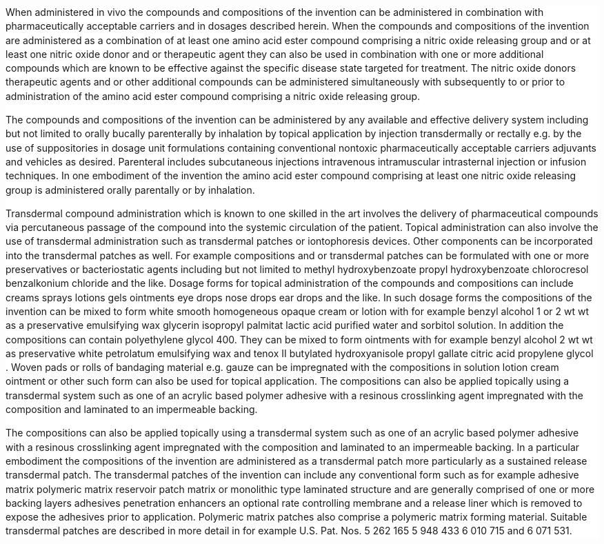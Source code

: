 When administered in vivo the compounds and compositions of the invention can be administered in combination with pharmaceutically acceptable carriers and in dosages described herein. When the compounds and compositions of the invention are administered as a combination of at least one amino acid ester compound comprising a nitric oxide releasing group and or at least one nitric oxide donor and or therapeutic agent they can also be used in combination with one or more additional compounds which are known to be effective against the specific disease state targeted for treatment. The nitric oxide donors therapeutic agents and or other additional compounds can be administered simultaneously with subsequently to or prior to administration of the amino acid ester compound comprising a nitric oxide releasing group.

The compounds and compositions of the invention can be administered by any available and effective delivery system including but not limited to orally bucally parenterally by inhalation by topical application by injection transdermally or rectally e.g. by the use of suppositories in dosage unit formulations containing conventional nontoxic pharmaceutically acceptable carriers adjuvants and vehicles as desired. Parenteral includes subcutaneous injections intravenous intramuscular intrasternal injection or infusion techniques. In one embodiment of the invention the amino acid ester compound comprising at least one nitric oxide releasing group is administered orally parentally or by inhalation.

Transdermal compound administration which is known to one skilled in the art involves the delivery of pharmaceutical compounds via percutaneous passage of the compound into the systemic circulation of the patient. Topical administration can also involve the use of transdermal administration such as transdermal patches or iontophoresis devices. Other components can be incorporated into the transdermal patches as well. For example compositions and or transdermal patches can be formulated with one or more preservatives or bacteriostatic agents including but not limited to methyl hydroxybenzoate propyl hydroxybenzoate chlorocresol benzalkonium chloride and the like. Dosage forms for topical administration of the compounds and compositions can include creams sprays lotions gels ointments eye drops nose drops ear drops and the like. In such dosage forms the compositions of the invention can be mixed to form white smooth homogeneous opaque cream or lotion with for example benzyl alcohol 1 or 2 wt wt as a preservative emulsifying wax glycerin isopropyl palmitat lactic acid purified water and sorbitol solution. In addition the compositions can contain polyethylene glycol 400. They can be mixed to form ointments with for example benzyl alcohol 2 wt wt as preservative white petrolatum emulsifying wax and tenox II butylated hydroxyanisole propyl gallate citric acid propylene glycol . Woven pads or rolls of bandaging material e.g. gauze can be impregnated with the compositions in solution lotion cream ointment or other such form can also be used for topical application. The compositions can also be applied topically using a transdermal system such as one of an acrylic based polymer adhesive with a resinous crosslinking agent impregnated with the composition and laminated to an impermeable backing.

The compositions can also be applied topically using a transdermal system such as one of an acrylic based polymer adhesive with a resinous crosslinking agent impregnated with the composition and laminated to an impermeable backing. In a particular embodiment the compositions of the invention are administered as a transdermal patch more particularly as a sustained release transdermal patch. The transdermal patches of the invention can include any conventional form such as for example adhesive matrix polymeric matrix reservoir patch matrix or monolithic type laminated structure and are generally comprised of one or more backing layers adhesives penetration enhancers an optional rate controlling membrane and a release liner which is removed to expose the adhesives prior to application. Polymeric matrix patches also comprise a polymeric matrix forming material. Suitable transdermal patches are described in more detail in for example U.S. Pat. Nos. 5 262 165 5 948 433 6 010 715 and 6 071 531.

